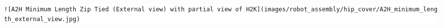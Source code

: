     ![A2H Minimum Length Zip Tied (External view) with partial view of H2K](images/robot_assembly/hip_cover/A2H_minimum_length_external_view.jpg)
